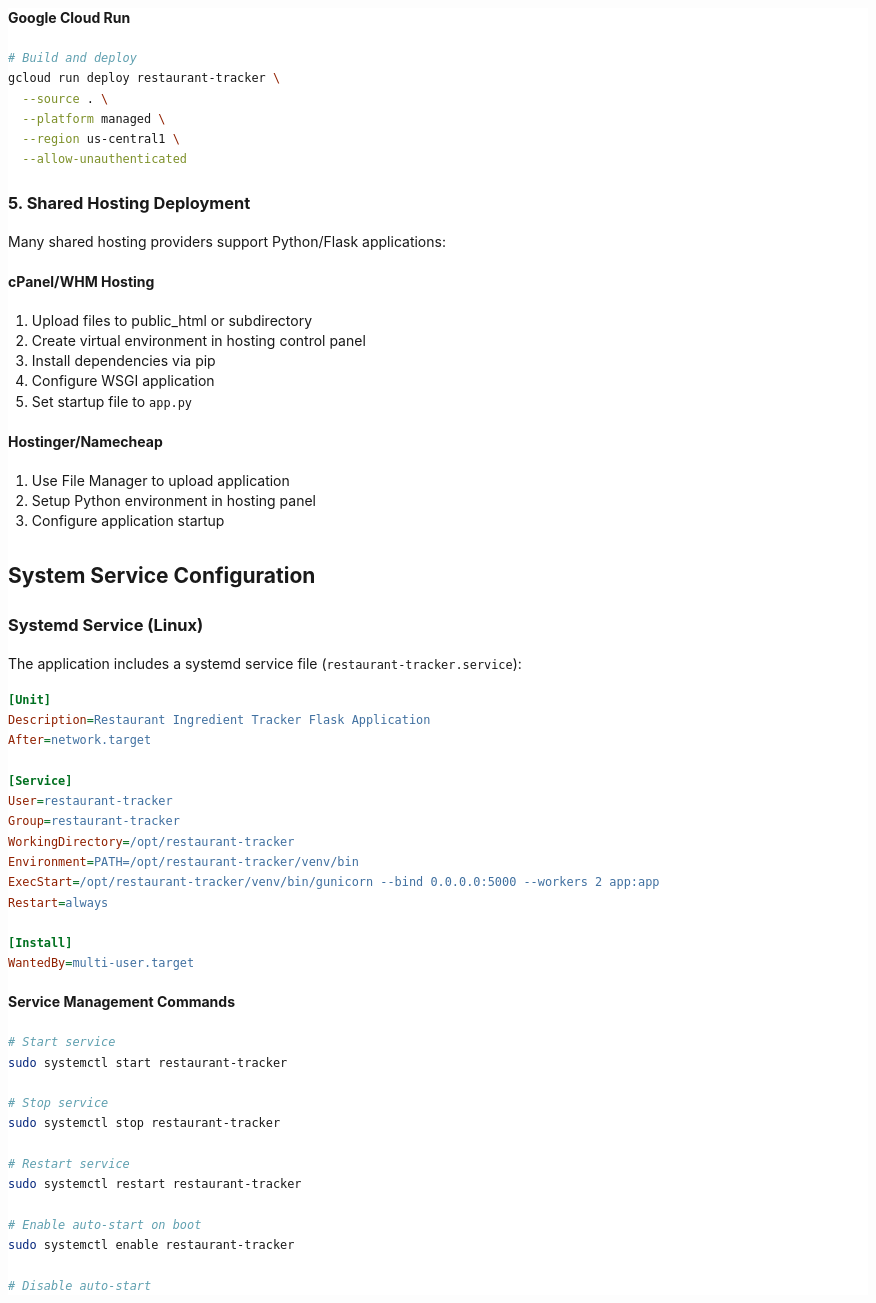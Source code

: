 #### Google Cloud Run
```bash
# Build and deploy
gcloud run deploy restaurant-tracker \
  --source . \
  --platform managed \
  --region us-central1 \
  --allow-unauthenticated
```

### 5. Shared Hosting Deployment

Many shared hosting providers support Python/Flask applications:

#### cPanel/WHM Hosting
1. Upload files to public_html or subdirectory
2. Create virtual environment in hosting control panel
3. Install dependencies via pip
4. Configure WSGI application
5. Set startup file to `app.py`

#### Hostinger/Namecheap
1. Use File Manager to upload application
2. Setup Python environment in hosting panel
3. Configure application startup

## System Service Configuration

### Systemd Service (Linux)

The application includes a systemd service file (`restaurant-tracker.service`):

```ini
[Unit]
Description=Restaurant Ingredient Tracker Flask Application
After=network.target

[Service]
User=restaurant-tracker
Group=restaurant-tracker
WorkingDirectory=/opt/restaurant-tracker
Environment=PATH=/opt/restaurant-tracker/venv/bin
ExecStart=/opt/restaurant-tracker/venv/bin/gunicorn --bind 0.0.0.0:5000 --workers 2 app:app
Restart=always

[Install]
WantedBy=multi-user.target
```

#### Service Management Commands
```bash
# Start service
sudo systemctl start restaurant-tracker

# Stop service
sudo systemctl stop restaurant-tracker

# Restart service
sudo systemctl restart restaurant-tracker

# Enable auto-start on boot
sudo systemctl enable restaurant-tracker

# Disable auto-start
```